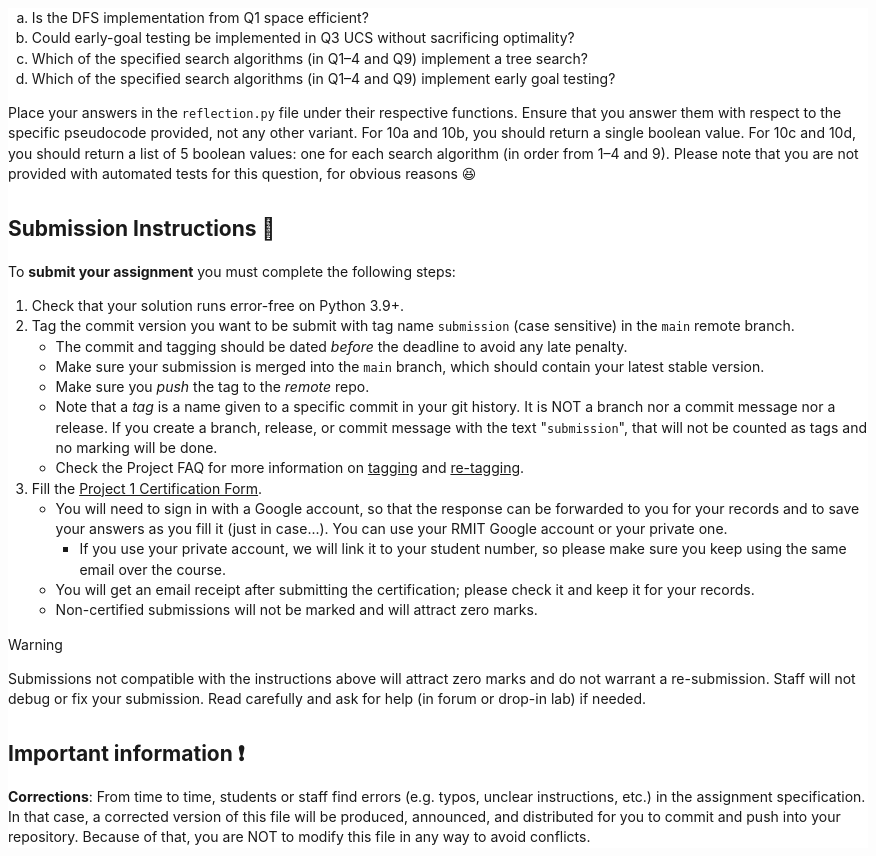 <ol type="a">
  <li>Is the DFS implementation from Q1 space efficient?</li>
  <li>Could early-goal testing be implemented in Q3 UCS without sacrificing optimality?</li>
  <li>Which of the specified search algorithms (in Q1–4 and Q9) implement a tree search? </li>
  <li>Which of the specified search algorithms (in Q1–4 and Q9) implement early goal testing? </li>
</ol>

Place your answers in the `reflection.py` file under their respective functions. Ensure that you answer them with respect to the specific pseudocode provided, not any other variant. For 10a and 10b, you should return a single boolean value. For 10c and 10d, you should return a list of 5 boolean values: one for each search algorithm (in order from 1–4 and 9). Please note that you are not provided with automated tests for this question, for obvious reasons 😆

## Submission Instructions 📨

To **submit your assignment** you must complete the following steps:

1. Check that your solution runs error-free on Python 3.9+.
2. Tag the commit version you want to be submit with tag name `submission` (case sensitive) in the `main` remote branch.
    * The commit and tagging should be dated _before_ the deadline to avoid any late penalty.
    * Make sure your submission is merged into the `main` branch, which should contain your latest stable version. 
    * Make sure you _push_ the tag to the _remote_ repo.
    * Note that a _tag_ is a name given to a specific commit in your git history. It is  NOT a branch nor a commit message nor a release. If you create a branch, release, or commit message with the text "`submission`", that will not be counted as tags and no marking will be done.
    * Check the Project FAQ for more information on [tagging](https://github.com/RMIT-COSC1127-3117-AI25/AI25-DOC/blob/main/FAQ-PROJECTS.md#how-do-i-submit-my-project-solution-in-my-git-repository-via-tagging) and [re-tagging](https://github.com/RMIT-COSC1127-3117-AI25/AI25-DOC/blob/main/FAQ-PROJECTS.md#how-do-i-change-the-submission-tag-if-i-have-already-tagged-one-commit-for-submission).
3. Fill the [Project 1 Certification Form](https://forms.gle/84fWWKR1Gq3cLkmZ9).
   * You will need to sign in with a Google account, so that the response can be forwarded to you for your records and to save your answers as you fill it (just in case...). You can use your RMIT Google account or your private one. 
     * If you use your private account, we will link it to your student number, so please make sure you keep using the same email over the course.
   * You will get an email receipt after submitting the certification; please check it and keep it for your records.
   * Non-certified submissions will not be marked and will attract zero marks.


> [!WARNING]  
> Submissions not compatible with the instructions above will attract zero marks and do not warrant a re-submission. Staff will not debug or fix your submission. Read carefully and ask for help (in forum or drop-in lab) if needed.

## Important information ❗

**Corrections**: From time to time, students or staff find errors (e.g. typos, unclear instructions, etc.) in the assignment specification. In that case, a corrected version of this file will be produced, announced, and distributed for you to commit and push into your repository.  Because of that, you are NOT to modify this file in any way to avoid conflicts.


[SEGIT]: https://github.com/RMIT-COSC1127-3117-AI25/AI25-DOC/blob/main/SE-PRACTICES.md
[EDSTEM]: https://edstem.org/au/courses/25332/discussion
[EXTENSION1]: https://github.com/RMIT-COSC1127-3117-AI25/AI25-DOC/blob/main/FAQ-COURSE.md#can-i-get-an-extension-for-the-assessment
[EXTENSION2]: https://github.com/RMIT-COSC1127-3117-AI25/AI25-DOC/blob/main/FAQ-COURSE.md#i-am-very-busy-with-other-commitments-work-other-subjects-travel-etc-and-may-not-be-able-to-make-the-deadline-can-i-get-an-extension
[LATE]: (https://github.com/RMIT-COSC1127-3117-AI25/AI25-DOC/blob/main/FAQ-COURSE.md#can-i-submit-late-what-is-the-penalty)
[FAQ-P1]: https://github.com/RMIT-COSC1127-3117-AI25/AI25-DOC/blob/main/FAQ-PROJECTS.md#project-1